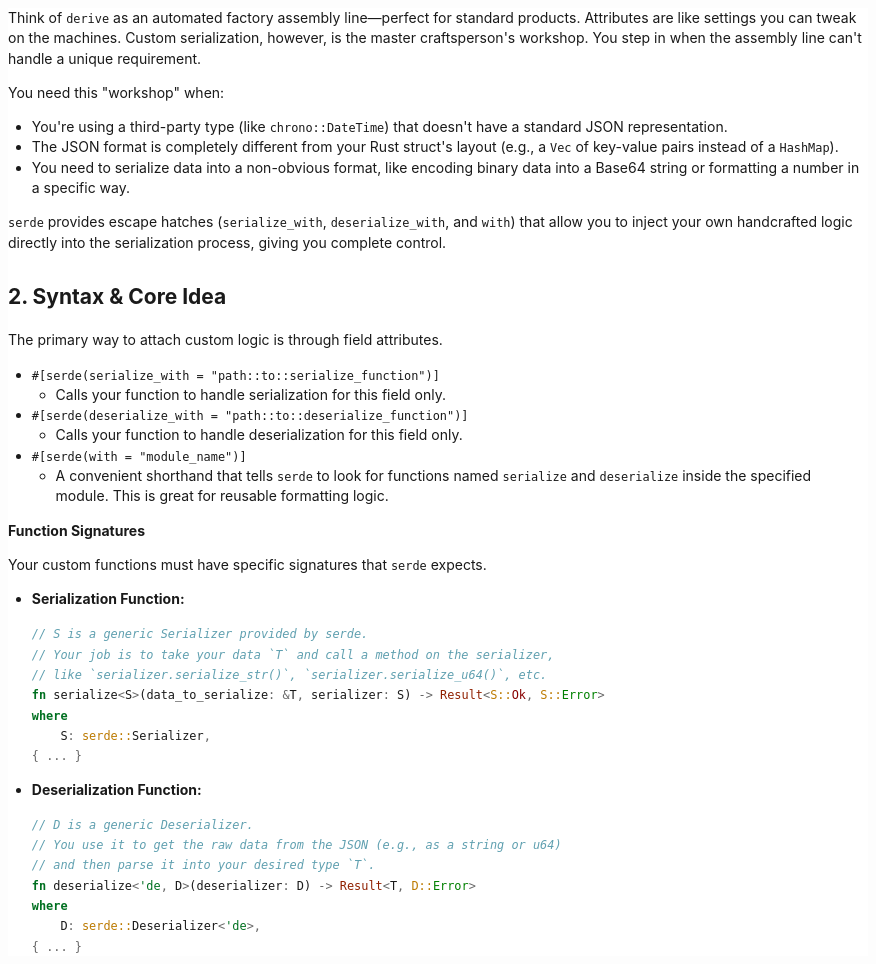Think of `derive` as an automated factory assembly line—perfect for standard products. Attributes are like settings you can tweak on the machines. Custom serialization, however, is the master craftsperson's workshop. You step in when the assembly line can't handle a unique requirement.

You need this "workshop" when:

  * You're using a third-party type (like `chrono::DateTime`) that doesn't have a standard JSON representation.
  * The JSON format is completely different from your Rust struct's layout (e.g., a `Vec` of key-value pairs instead of a `HashMap`).
  * You need to serialize data into a non-obvious format, like encoding binary data into a Base64 string or formatting a number in a specific way.

`serde` provides escape hatches (`serialize_with`, `deserialize_with`, and `with`) that allow you to inject your own handcrafted logic directly into the serialization process, giving you complete control.

## **2. Syntax & Core Idea**

The primary way to attach custom logic is through field attributes.

  * `#[serde(serialize_with = "path::to::serialize_function")]`
      * Calls your function to handle serialization for this field only.
  * `#[serde(deserialize_with = "path::to::deserialize_function")]`
      * Calls your function to handle deserialization for this field only.
  * `#[serde(with = "module_name")]`
      * A convenient shorthand that tells `serde` to look for functions named `serialize` and `deserialize` inside the specified module. This is great for reusable formatting logic.

**Function Signatures**

Your custom functions must have specific signatures that `serde` expects.

  * **Serialization Function:**

    ```rust
    // S is a generic Serializer provided by serde.
    // Your job is to take your data `T` and call a method on the serializer,
    // like `serializer.serialize_str()`, `serializer.serialize_u64()`, etc.
    fn serialize<S>(data_to_serialize: &T, serializer: S) -> Result<S::Ok, S::Error>
    where
        S: serde::Serializer,
    { ... }
    ```

  * **Deserialization Function:**

    ```rust
    // D is a generic Deserializer.
    // You use it to get the raw data from the JSON (e.g., as a string or u64)
    // and then parse it into your desired type `T`.
    fn deserialize<'de, D>(deserializer: D) -> Result<T, D::Error>
    where
        D: serde::Deserializer<'de>,
    { ... }
    ```

